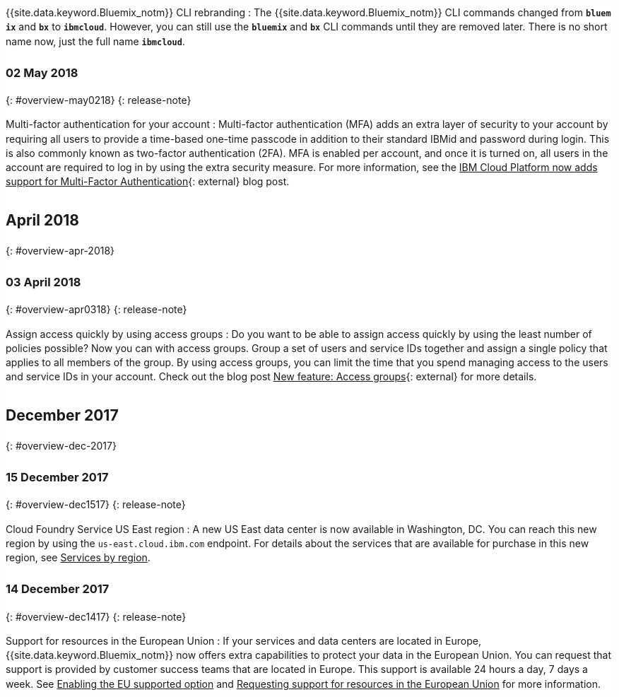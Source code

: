 {{site.data.keyword.Bluemix_notm}} CLI rebranding
:   The {{site.data.keyword.Bluemix_notm}} CLI commands changed from **`bluemix`** and **`bx`** to **`ibmcloud`**. However, you can still use the **`bluemix`** and **`bx`** CLI commands until they are removed later. There is no short name now, just the full name **`ibmcloud`**.


### 02 May 2018
{: #overview-may0218}
{: release-note}

Multi-factor authentication for your account
:   Multi-factor authentication (MFA) adds an extra layer of security to your account by requiring all users to provide a time-based one-time passcode in addition to their standard IBMid and password during login. This is also commonly known as two-factor authentication (2FA). MFA is enabled per account, and once it is turned on, all users in the account are required to log in by using the extra security measure. For more information, see the [IBM Cloud Platform now adds support for Multi-Factor Authentication](https://www.ibm.com/cloud/blog/ibm-cloud-platform-now-adds-support-multi-factor-authentication){: external} blog post.

## April 2018
{: #overview-apr-2018}

### 03 April 2018
{: #overview-apr0318}
{: release-note}

Assign access quickly by using access groups
:   Do you want to be able to assign access quickly by using the least number of policies possible? Now you can with access groups. Group a set of users and service IDs together and assign a single policy that applies to all members of the group. By using access groups, you can limit the time that you spend managing access to the users and service IDs in your account. Check out the blog post [New feature: Access groups](https://www.ibm.com/cloud/blog/access-groups){: external} for more details.

## December 2017
{: #overview-dec-2017}

### 15 December 2017
{: #overview-dec1517}
{: release-note}

Cloud Foundry Service US East region
:   A new US East data center is now available in Washington, DC. You can reach this new region by using the `us-east.cloud.ibm.com` endpoint. For details about the services that are available for purchase in this new region, see [Services by region](/docs/overview?topic=overview-services_region).


### 14 December 2017
{: #overview-dec1417}
{: release-note}

Support for resources in the European Union
:   If your services and data centers are located in Europe, {{site.data.keyword.Bluemix_notm}} now offers extra capabilities to protect your data in the European Union. You can request that support is provided by customer success teams that are located in Europe. This support is available 24 hours a day, 7 days a week. See [Enabling the EU supported option](/docs/account?topic=account-eu-hipaa-supported#bill_eusupported) and [Requesting support for resources in the European Union](/docs/get-support?topic=get-support-using-avatar#eusupported) for more information.
